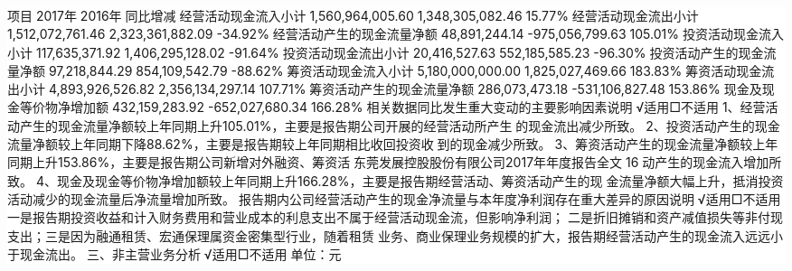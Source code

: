 项目
2017年
2016年
同比增减
经营活动现金流入小计
1,560,964,005.60
1,348,305,082.46
15.77%
经营活动现金流出小计
1,512,072,761.46
2,323,361,882.09
-34.92%
经营活动产生的现金流量净额
48,891,244.14
-975,056,799.63
105.01%
投资活动现金流入小计
117,635,371.92
1,406,295,128.02
-91.64%
投资活动现金流出小计
20,416,527.63
552,185,585.23
-96.30%
投资活动产生的现金流量净额
97,218,844.29
854,109,542.79
-88.62%
筹资活动现金流入小计
5,180,000,000.00
1,825,027,469.66
183.83%
筹资活动现金流出小计
4,893,926,526.82
2,356,134,297.14
107.71%
筹资活动产生的现金流量净额
286,073,473.18
-531,106,827.48
153.86%
现金及现金等价物净增加额
432,159,283.92
-652,027,680.34
166.28%
相关数据同比发生重大变动的主要影响因素说明
√适用□不适用
1、经营活动产生的现金流量净额较上年同期上升105.01%，主要是报告期公司开展的经营活动所产生
的现金流出减少所致。
2、投资活动产生的现金流量净额较上年同期下降88.62%，主要是报告期较上年同期相比收回投资收
到的现金减少所致。
3、筹资活动产生的现金流量净额较上年同期上升153.86%，主要是报告期公司新增对外融资、筹资活
东莞发展控股股份有限公司2017年年度报告全文
16
动产生的现金流入增加所致。
4、现金及现金等价物净增加额较上年同期上升166.28%，主要是报告期经营活动、筹资活动产生的现
金流量净额大幅上升，抵消投资活动减少的现金流量后净流量增加所致。
报告期内公司经营活动产生的现金净流量与本年度净利润存在重大差异的原因说明
√适用□不适用
一是报告期投资收益和计入财务费用和营业成本的利息支出不属于经营活动现金流，但影响净利润；
二是折旧摊销和资产减值损失等非付现支出；三是因为融通租赁、宏通保理属资金密集型行业，随着租赁
业务、商业保理业务规模的扩大，报告期经营活动产生的现金流入远远小于现金流出。
三、非主营业务分析
√适用□不适用
单位：元